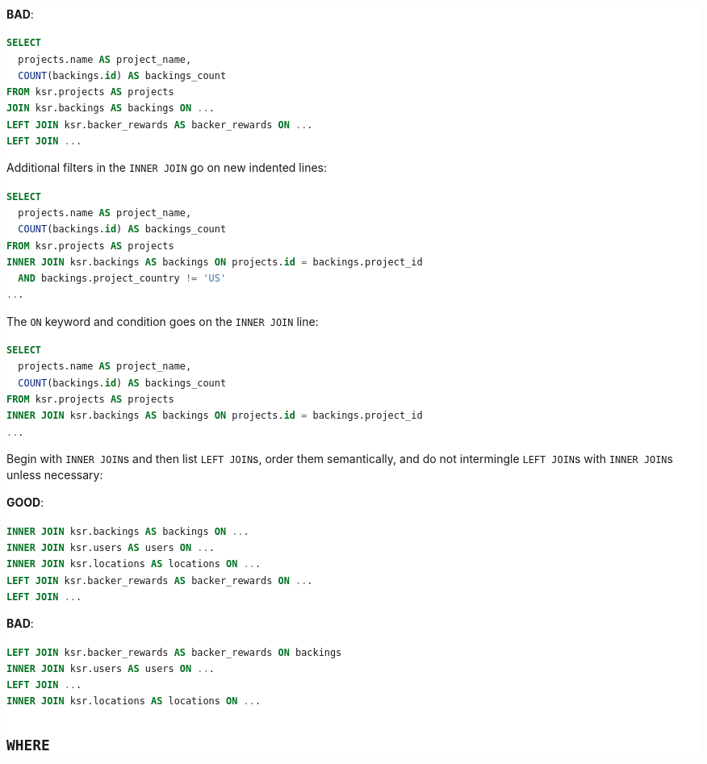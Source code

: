 __BAD__:

```sql
SELECT
  projects.name AS project_name,
  COUNT(backings.id) AS backings_count
FROM ksr.projects AS projects
JOIN ksr.backings AS backings ON ...
LEFT JOIN ksr.backer_rewards AS backer_rewards ON ...
LEFT JOIN ...
```

Additional filters in the `INNER JOIN` go on new indented lines:

```sql
SELECT
  projects.name AS project_name,
  COUNT(backings.id) AS backings_count
FROM ksr.projects AS projects
INNER JOIN ksr.backings AS backings ON projects.id = backings.project_id
  AND backings.project_country != 'US'
...
```

The `ON` keyword and condition goes on the `INNER JOIN` line:

```sql
SELECT
  projects.name AS project_name,
  COUNT(backings.id) AS backings_count
FROM ksr.projects AS projects
INNER JOIN ksr.backings AS backings ON projects.id = backings.project_id
...
```

Begin with `INNER JOIN`s and then list `LEFT JOIN`s, order them semantically, and do not intermingle `LEFT JOIN`s with `INNER JOIN`s unless necessary:

__GOOD__:

```sql
INNER JOIN ksr.backings AS backings ON ...
INNER JOIN ksr.users AS users ON ...
INNER JOIN ksr.locations AS locations ON ...
LEFT JOIN ksr.backer_rewards AS backer_rewards ON ...
LEFT JOIN ...
```

__BAD__:

```sql
LEFT JOIN ksr.backer_rewards AS backer_rewards ON backings
INNER JOIN ksr.users AS users ON ...
LEFT JOIN ...
INNER JOIN ksr.locations AS locations ON ...
```

## `WHERE`
